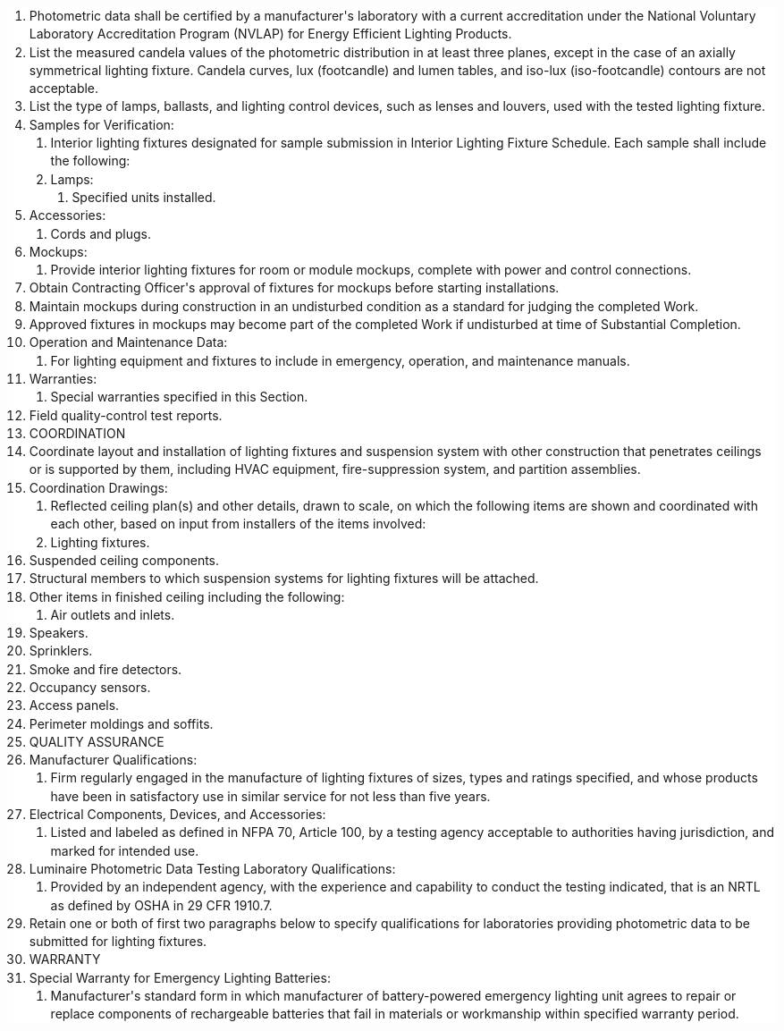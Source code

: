    1. Photometric data shall be certified by a manufacturer's laboratory with a current accreditation under the National Voluntary Laboratory Accreditation Program (NVLAP) for Energy Efficient Lighting Products.
   1. List the measured candela values of the photometric distribution in at least three planes, except in the case of an axially symmetrical lighting fixture. Candela curves, lux (footcandle) and lumen tables, and iso-lux (iso-footcandle) contours are not acceptable. 
   1. List the type of lamps, ballasts, and lighting control devices, such as lenses and louvers, used with the tested lighting fixture. 
   1. Samples for Verification:
      1. Interior lighting fixtures designated for sample submission in Interior Lighting Fixture Schedule. Each sample shall include the following:
      1. Lamps:
         1. Specified units installed.
   1. Accessories:
      1. Cords and plugs.
   1. Mockups:
      1. Provide interior lighting fixtures for room or module mockups, complete with power and control connections.
   1. Obtain Contracting Officer's approval of fixtures for mockups before starting installations.
   1. Maintain mockups during construction in an undisturbed condition as a standard for judging the completed Work.
   1. Approved fixtures in mockups may become part of the completed Work if undisturbed at time of Substantial Completion.
   1. Operation and Maintenance Data:
      1. For lighting equipment and fixtures to include in emergency, operation, and maintenance manuals.
   1. Warranties:
      1. Special warranties specified in this Section.
   1. Field quality-control test reports.
   1. COORDINATION
   1. Coordinate layout and installation of lighting fixtures and suspension system with other construction that penetrates ceilings or is supported by them, including HVAC equipment, fire-suppression system, and partition assemblies.
   1. Coordination Drawings:
      1. Reflected ceiling plan(s) and other details, drawn to scale, on which the following items are shown and coordinated with each other, based on input from installers of the items involved:
      1. Lighting fixtures.
   1. Suspended ceiling components.
   1. Structural members to which suspension systems for lighting fixtures will be attached.
   1. Other items in finished ceiling including the following:
      1. Air outlets and inlets.
   1. Speakers.
   1. Sprinklers.
   1. Smoke and fire detectors.
   1. Occupancy sensors.
   1. Access panels.
   1. Perimeter moldings and soffits.
   1. QUALITY ASSURANCE
   1. Manufacturer Qualifications:
      1. Firm regularly engaged in the manufacture of lighting fixtures of sizes, types and ratings specified, and whose products have been in satisfactory use in similar service for not less than five years. 
   1. Electrical Components, Devices, and Accessories:
      1. Listed and labeled as defined in NFPA 70, Article 100, by a testing agency acceptable to authorities having jurisdiction, and marked for intended use.
   1. Luminaire Photometric Data Testing Laboratory Qualifications:
      1. Provided by an independent agency, with the experience and capability to conduct the testing indicated, that is an NRTL as defined by OSHA in 29 CFR 1910.7.
   1. Retain one or both of first two paragraphs below to specify qualifications for laboratories providing photometric data to be submitted for lighting fixtures.
   1. WARRANTY
   1. Special Warranty for Emergency Lighting Batteries:
      1. Manufacturer's standard form in which manufacturer of battery-powered emergency lighting unit agrees to repair or replace components of rechargeable batteries that fail in materials or workmanship within specified warranty period.